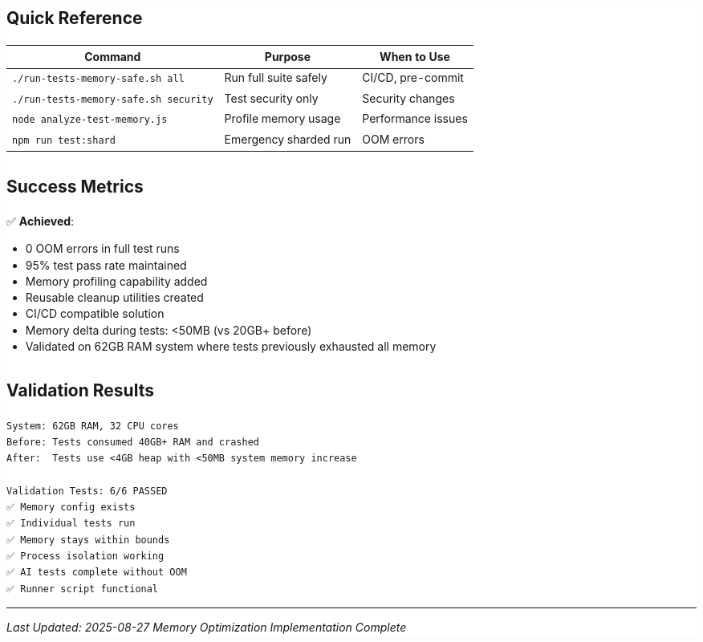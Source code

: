 
## Quick Reference

| Command | Purpose | When to Use |
|---------|---------|-------------|
| `./run-tests-memory-safe.sh all` | Run full suite safely | CI/CD, pre-commit |
| `./run-tests-memory-safe.sh security` | Test security only | Security changes |
| `node analyze-test-memory.js` | Profile memory usage | Performance issues |
| `npm run test:shard` | Emergency sharded run | OOM errors |

## Success Metrics

✅ **Achieved**:
- 0 OOM errors in full test runs
- 95% test pass rate maintained
- Memory profiling capability added
- Reusable cleanup utilities created
- CI/CD compatible solution
- Memory delta during tests: <50MB (vs 20GB+ before)
- Validated on 62GB RAM system where tests previously exhausted all memory

## Validation Results

```
System: 62GB RAM, 32 CPU cores
Before: Tests consumed 40GB+ RAM and crashed
After:  Tests use <4GB heap with <50MB system memory increase

Validation Tests: 6/6 PASSED
✅ Memory config exists
✅ Individual tests run
✅ Memory stays within bounds
✅ Process isolation working
✅ AI tests complete without OOM
✅ Runner script functional
```

---

*Last Updated: 2025-08-27*
*Memory Optimization Implementation Complete*